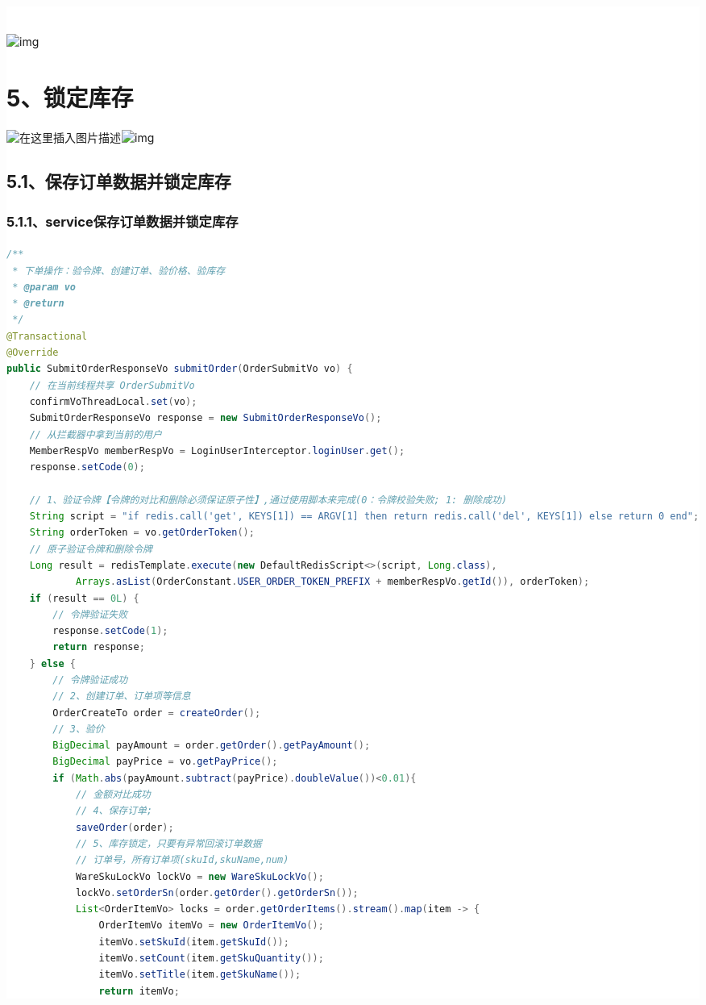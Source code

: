 ![点击并拖拽以移动](data:image/gif;base64,R0lGODlhAQABAPABAP///wAAACH5BAEKAAAALAAAAAABAAEAAAICRAEAOw==)

![img](谷粒商城笔记+踩坑（21）——提交订单。原子性验令牌+锁定库存.assets/9eb698394e7e4c618dfde44cebe58f9f.png)![点击并拖拽以移动](data:image/gif;base64,R0lGODlhAQABAPABAP///wAAACH5BAEKAAAALAAAAAABAAEAAAICRAEAOw==)

# 5、锁定库存

![在这里插入图片描述](谷粒商城笔记+踩坑（21）——提交订单。原子性验令牌+锁定库存.assets/watermark,type_d3F5LXplbmhlaQ,shadow_50,text_Q1NETiBASEdXNjg5,size_16,color_FFFFFF,t_70,g_se,x_16#pic_center.png)![点击并拖拽以移动](data:image/gif;base64,R0lGODlhAQABAPABAP///wAAACH5BAEKAAAALAAAAAABAAEAAAICRAEAOw==)![img](谷粒商城笔记+踩坑（21）——提交订单。原子性验令牌+锁定库存.assets/4693103514f54c63ae82c6691c19affd.png)![点击并拖拽以移动](data:image/gif;base64,R0lGODlhAQABAPABAP///wAAACH5BAEKAAAALAAAAAABAAEAAAICRAEAOw==)

## 5.1、保存订单数据并锁定库存

### 5.1.1、service保存订单数据并锁定库存

```java
/**
 * 下单操作：验令牌、创建订单、验价格、验库存
 * @param vo
 * @return
 */
@Transactional
@Override
public SubmitOrderResponseVo submitOrder(OrderSubmitVo vo) {
    // 在当前线程共享 OrderSubmitVo
    confirmVoThreadLocal.set(vo);
    SubmitOrderResponseVo response = new SubmitOrderResponseVo();
    // 从拦截器中拿到当前的用户
    MemberRespVo memberRespVo = LoginUserInterceptor.loginUser.get();
    response.setCode(0);

    // 1、验证令牌【令牌的对比和删除必须保证原子性】,通过使用脚本来完成(0：令牌校验失败; 1: 删除成功)
    String script = "if redis.call('get', KEYS[1]) == ARGV[1] then return redis.call('del', KEYS[1]) else return 0 end";
    String orderToken = vo.getOrderToken();
    // 原子验证令牌和删除令牌
    Long result = redisTemplate.execute(new DefaultRedisScript<>(script, Long.class),
            Arrays.asList(OrderConstant.USER_ORDER_TOKEN_PREFIX + memberRespVo.getId()), orderToken);
    if (result == 0L) {
        // 令牌验证失败
        response.setCode(1);
        return response;
    } else {
        // 令牌验证成功
        // 2、创建订单、订单项等信息
        OrderCreateTo order = createOrder();
        // 3、验价
        BigDecimal payAmount = order.getOrder().getPayAmount();
        BigDecimal payPrice = vo.getPayPrice();
        if (Math.abs(payAmount.subtract(payPrice).doubleValue())<0.01){
            // 金额对比成功
            // 4、保存订单;
            saveOrder(order);
            // 5、库存锁定，只要有异常回滚订单数据
            // 订单号，所有订单项(skuId,skuName,num)
            WareSkuLockVo lockVo = new WareSkuLockVo();
            lockVo.setOrderSn(order.getOrder().getOrderSn());
            List<OrderItemVo> locks = order.getOrderItems().stream().map(item -> {
                OrderItemVo itemVo = new OrderItemVo();
                itemVo.setSkuId(item.getSkuId());
                itemVo.setCount(item.getSkuQuantity());
                itemVo.setTitle(item.getSkuName());
                return itemVo;
```